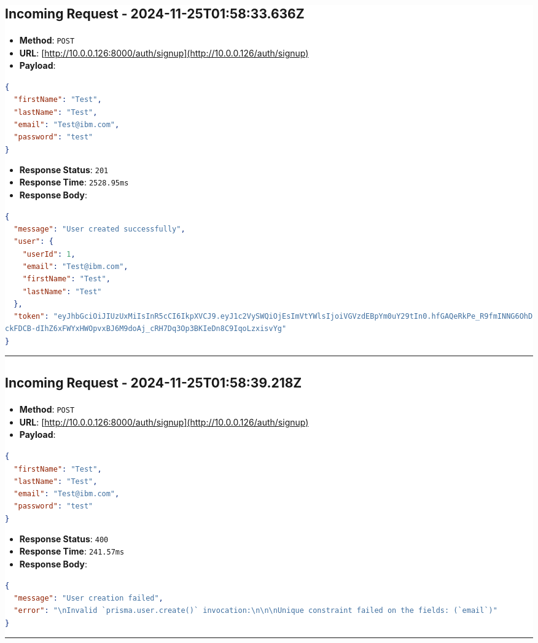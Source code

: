 ## Incoming Request - 2024-11-25T01:58:33.636Z
- **Method**: `POST`
- **URL**: [http://10.0.0.126:8000/auth/signup](http://10.0.0.126/auth/signup)
- **Payload**:
```json
{
  "firstName": "Test",
  "lastName": "Test",
  "email": "Test@ibm.com",
  "password": "test"
}
```
- **Response Status**: `201`
- **Response Time**: `2528.95ms`
- **Response Body**:
```json
{
  "message": "User created successfully",
  "user": {
    "userId": 1,
    "email": "Test@ibm.com",
    "firstName": "Test",
    "lastName": "Test"
  },
  "token": "eyJhbGciOiJIUzUxMiIsInR5cCI6IkpXVCJ9.eyJ1c2VySWQiOjEsImVtYWlsIjoiVGVzdEBpYm0uY29tIn0.hfGAQeRkPe_R9fmINNG6OhDckFDCB-dIhZ6xFWYxHWOpvxBJ6M9doAj_cRH7Dq3Op3BKIeDn8C9IqoLzxisvYg"
}
```

---
## Incoming Request - 2024-11-25T01:58:39.218Z
- **Method**: `POST`
- **URL**: [http://10.0.0.126:8000/auth/signup](http://10.0.0.126/auth/signup)
- **Payload**:
```json
{
  "firstName": "Test",
  "lastName": "Test",
  "email": "Test@ibm.com",
  "password": "test"
}
```
- **Response Status**: `400`
- **Response Time**: `241.57ms`
- **Response Body**:
```json
{
  "message": "User creation failed",
  "error": "\nInvalid `prisma.user.create()` invocation:\n\n\nUnique constraint failed on the fields: (`email`)"
}
```

---
